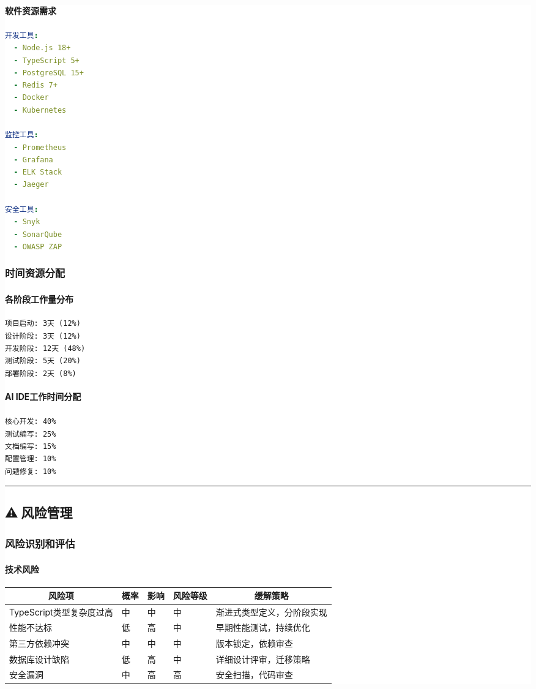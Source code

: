 #### 软件资源需求
```yaml
开发工具:
  - Node.js 18+
  - TypeScript 5+
  - PostgreSQL 15+
  - Redis 7+
  - Docker
  - Kubernetes
  
监控工具:
  - Prometheus
  - Grafana
  - ELK Stack
  - Jaeger
  
安全工具:
  - Snyk
  - SonarQube
  - OWASP ZAP
```

### 时间资源分配

#### 各阶段工作量分布
```
项目启动: 3天 (12%)
设计阶段: 3天 (12%)
开发阶段: 12天 (48%)
测试阶段: 5天 (20%)
部署阶段: 2天 (8%)
```

#### AI IDE工作时间分配
```
核心开发: 40%
测试编写: 25%
文档编写: 15%
配置管理: 10%
问题修复: 10%
```

---

## ⚠️ 风险管理

### 风险识别和评估

#### 技术风险

| 风险项 | 概率 | 影响 | 风险等级 | 缓解策略 |
|--------|------|------|----------|----------|
| TypeScript类型复杂度过高 | 中 | 中 | 中 | 渐进式类型定义，分阶段实现 |
| 性能不达标 | 低 | 高 | 中 | 早期性能测试，持续优化 |
| 第三方依赖冲突 | 中 | 中 | 中 | 版本锁定，依赖审查 |
| 数据库设计缺陷 | 低 | 高 | 中 | 详细设计评审，迁移策略 |
| 安全漏洞 | 中 | 高 | 高 | 安全扫描，代码审查 |
